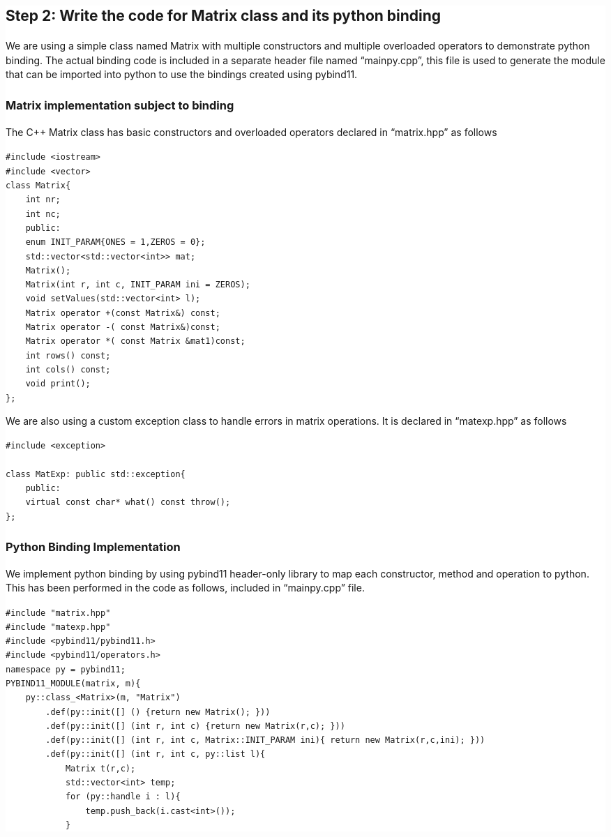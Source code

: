 Step 2: Write the code for Matrix class and its python binding
--------------------------------------------------------------

We are using a simple class named Matrix with multiple constructors and
multiple overloaded operators to demonstrate python binding. The actual
binding code is included in a separate header file named “mainpy.cpp”,
this file is used to generate the module that can be imported into
python to use the bindings created using pybind11.

### Matrix implementation subject to binding

The C++ Matrix class has basic constructors and overloaded operators
declared in “matrix.hpp” as follows
```
#include <iostream>
#include <vector>
class Matrix{
	int nr;
	int nc;
	public:
	enum INIT_PARAM{ONES = 1,ZEROS = 0};
	std::vector<std::vector<int>> mat;
	Matrix();
	Matrix(int r, int c, INIT_PARAM ini = ZEROS);
	void setValues(std::vector<int> l);
	Matrix operator +(const Matrix&) const;
	Matrix operator -( const Matrix&)const;
	Matrix operator *( const Matrix &mat1)const;
	int rows() const;
	int cols() const;
	void print();
};
```
We are also using a custom exception class to handle errors in matrix
operations. It is declared in “matexp.hpp” as follows
```
#include <exception>

class MatExp: public std::exception{
	public:
	virtual const char* what() const throw();
};
```
### Python Binding Implementation

We implement python binding by using pybind11 header-only library to map
each constructor, method and operation to python. This has been
performed in the code as follows, included in “mainpy.cpp” file.
```
#include "matrix.hpp"
#include "matexp.hpp"
#include <pybind11/pybind11.h>
#include <pybind11/operators.h>
namespace py = pybind11;
PYBIND11_MODULE(matrix, m){
	py::class_<Matrix>(m, "Matrix")
		.def(py::init([] () {return new Matrix(); }))
		.def(py::init([] (int r, int c) {return new Matrix(r,c); }))
		.def(py::init([] (int r, int c, Matrix::INIT_PARAM ini){ return new Matrix(r,c,ini); }))
		.def(py::init([] (int r, int c, py::list l){
			Matrix t(r,c);
			std::vector<int> temp;
			for (py::handle i : l){
				temp.push_back(i.cast<int>());
			}
```